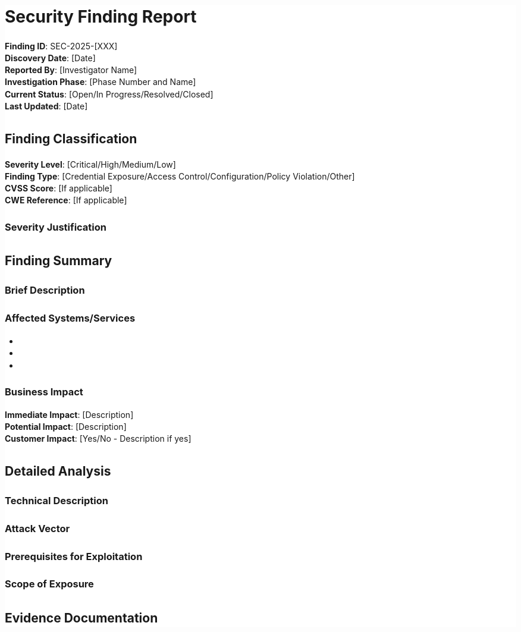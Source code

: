 # Security Finding Report

**Finding ID**: SEC-2025-[XXX]  
**Discovery Date**: [Date]  
**Reported By**: [Investigator Name]  
**Investigation Phase**: [Phase Number and Name]  
**Current Status**: [Open/In Progress/Resolved/Closed]  
**Last Updated**: [Date]  

## Finding Classification

**Severity Level**: [Critical/High/Medium/Low]  
**Finding Type**: [Credential Exposure/Access Control/Configuration/Policy Violation/Other]  
**CVSS Score**: [If applicable]  
**CWE Reference**: [If applicable]  

### Severity Justification


## Finding Summary

### Brief Description


### Affected Systems/Services

- 
- 
- 

### Business Impact
**Immediate Impact**: [Description]  
**Potential Impact**: [Description]  
**Customer Impact**: [Yes/No - Description if yes]  

## Detailed Analysis

### Technical Description


### Attack Vector


### Prerequisites for Exploitation


### Scope of Exposure


## Evidence Documentation
